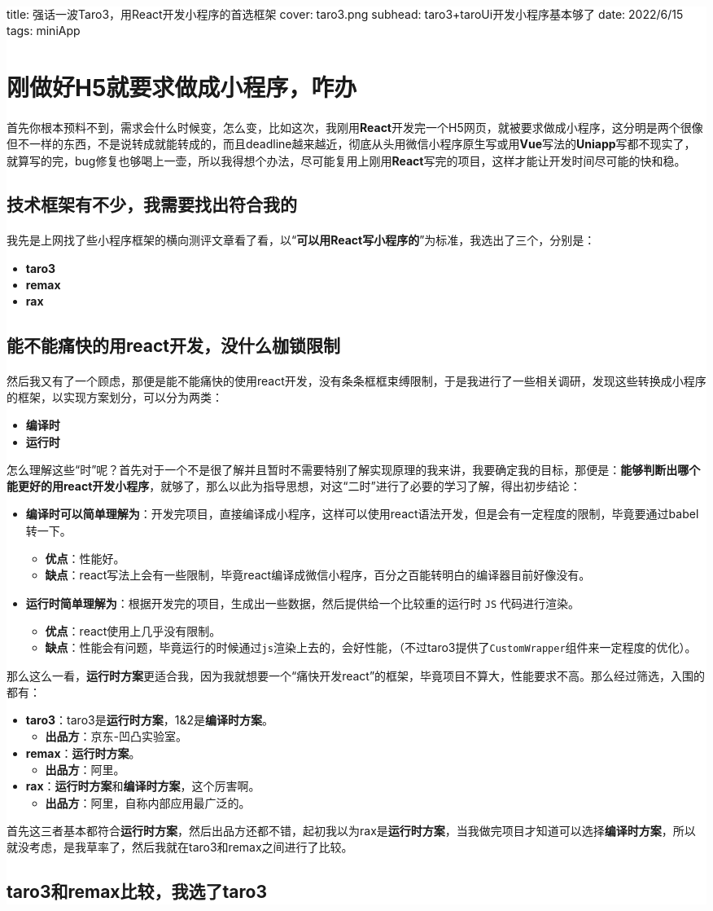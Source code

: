<describe>
  title: 强话一波Taro3，用React开发小程序的首选框架
  cover: taro3.png
  subhead: taro3+taroUi开发小程序基本够了
  date: 2022/6/15
  tags: miniApp
</describe>

# 刚做好H5就要求做成小程序，咋办

首先你根本预料不到，需求会什么时候变，怎么变，比如这次，我刚用**React**开发完一个H5网页，就被要求做成小程序，这分明是两个很像但不一样的东西，不是说转成就能转成的，而且deadline越来越近，彻底从头用微信小程序原生写或用**Vue**写法的**Uniapp**写都不现实了，就算写的完，bug修复也够喝上一壶，所以我得想个办法，尽可能复用上刚用**React**写完的项目，这样才能让开发时间尽可能的快和稳。

## 技术框架有不少，我需要找出符合我的

我先是上网找了些小程序框架的横向测评文章看了看，以“**可以用React写小程序的**”为标准，我选出了三个，分别是：

- **taro3**
- **remax**
- **rax**

## 能不能痛快的用react开发，没什么枷锁限制

然后我又有了一个顾虑，那便是能不能痛快的使用react开发，没有条条框框束缚限制，于是我进行了一些相关调研，发现这些转换成小程序的框架，以实现方案划分，可以分为两类：

- **编译时**
- **运行时**

怎么理解这些“时”呢？首先对于一个不是很了解并且暂时不需要特别了解实现原理的我来讲，我要确定我的目标，那便是：**能够判断出哪个能更好的用react开发小程序**，就够了，那么以此为指导思想，对这“二时”进行了必要的学习了解，得出初步结论：

- **编译时可以简单理解为**：开发完项目，直接编译成小程序，这样可以使用react语法开发，但是会有一定程度的限制，毕竟要通过babel转一下。
  - **优点**：性能好。
  - **缺点**：react写法上会有一些限制，毕竟react编译成微信小程序，百分之百能转明白的编译器目前好像没有。

- **运行时简单理解为**：根据开发完的项目，生成出一些数据，然后提供给一个比较重的运行时 `JS` 代码进行渲染。
  - **优点**：react使用上几乎没有限制。
  - **缺点**：性能会有问题，毕竟运行的时候通过`js`渲染上去的，会好性能，（不过taro3提供了`CustomWrapper`组件来一定程度的优化）。

那么这么一看，**运行时方案**更适合我，因为我就想要一个“痛快开发react”的框架，毕竟项目不算大，性能要求不高。那么经过筛选，入围的都有：
- **taro3**：taro3是**运行时方案**，1&2是**编译时方案**。
  - **出品方**：京东-凹凸实验室。
- **remax**：**运行时方案**。
  - **出品方**：阿里。
- **rax**：**运行时方案**和**编译时方案**，这个厉害啊。
  - **出品方**：阿里，自称内部应用最广泛的。

首先这三者基本都符合**运行时方案**，然后出品方还都不错，起初我以为rax是**运行时方案**，当我做完项目才知道可以选择**编译时方案**，所以就没考虑，是我草率了，然后我就在taro3和remax之间进行了比较。

## taro3和remax比较，我选了taro3
